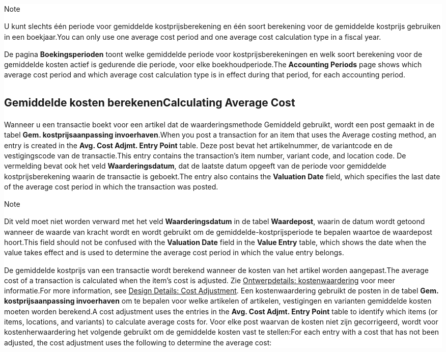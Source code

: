 > [!NOTE]  
>  <span data-ttu-id="3caa7-125">U kunt slechts één periode voor gemiddelde kostprijsberekening en één soort berekening voor de gemiddelde kostprijs gebruiken in een boekjaar.</span><span class="sxs-lookup"><span data-stu-id="3caa7-125">You can only use one average cost period and one average cost calculation type in a fiscal year.</span></span>  
>   
>  <span data-ttu-id="3caa7-126">De pagina **Boekingsperioden** toont welke gemiddelde periode voor kostprijsberekeningen en welk soort berekening voor de gemiddelde kosten actief is gedurende die periode, voor elke boekhoudperiode.</span><span class="sxs-lookup"><span data-stu-id="3caa7-126">The **Accounting Periods** page shows which average cost period and which average cost calculation type is in effect during that period, for each accounting period.</span></span>  

## <a name="calculating-average-cost"></a><span data-ttu-id="3caa7-127">Gemiddelde kosten berekenen</span><span class="sxs-lookup"><span data-stu-id="3caa7-127">Calculating Average Cost</span></span>  
 <span data-ttu-id="3caa7-128">Wanneer u een transactie boekt voor een artikel dat de waarderingsmethode Gemiddeld gebruikt, wordt een post gemaakt in de tabel **Gem. kostprijsaanpassing invoerhaven**.</span><span class="sxs-lookup"><span data-stu-id="3caa7-128">When you post a transaction for an item that uses the Average costing method, an entry is created in the **Avg. Cost Adjmt. Entry Point** table.</span></span> <span data-ttu-id="3caa7-129">Deze post bevat het artikelnummer, de variantcode en de vestigingscode van de transactie.</span><span class="sxs-lookup"><span data-stu-id="3caa7-129">This entry contains the transaction’s item number, variant code, and location code.</span></span> <span data-ttu-id="3caa7-130">De vermelding bevat ook het veld **Waarderingsdatum**, dat de laatste datum opgeeft van de periode voor gemiddelde kostprijsberekening waarin de transactie is geboekt.</span><span class="sxs-lookup"><span data-stu-id="3caa7-130">The entry also contains the **Valuation Date** field, which specifies the last date of the average cost period in which the transaction was posted.</span></span>  

> [!NOTE]  
>  <span data-ttu-id="3caa7-131">Dit veld moet niet worden verward met het veld **Waarderingsdatum** in de tabel **Waardepost**, waarin de datum wordt getoond wanneer de waarde van kracht wordt en wordt gebruikt om de gemiddelde-kostprijsperiode te bepalen waartoe de waardepost hoort.</span><span class="sxs-lookup"><span data-stu-id="3caa7-131">This field should not be confused with the **Valuation Date** field in the **Value Entry** table, which shows the date when the value takes effect and is used to determine the average cost period in which the value entry belongs.</span></span>  

 <span data-ttu-id="3caa7-132">De gemiddelde kostprijs van een transactie wordt berekend wanneer de kosten van het artikel worden aangepast.</span><span class="sxs-lookup"><span data-stu-id="3caa7-132">The average cost of a transaction is calculated when the item’s cost is adjusted.</span></span> <span data-ttu-id="3caa7-133">Zie [Ontwerpdetails: kostenwaardering](design-details-cost-adjustment.md) voor meer informatie.</span><span class="sxs-lookup"><span data-stu-id="3caa7-133">For more information, see [Design Details: Cost Adjustment](design-details-cost-adjustment.md).</span></span> <span data-ttu-id="3caa7-134">Een kostenwaardering gebruikt de posten in de tabel **Gem. kostprijsaanpassing invoerhaven** om te bepalen voor welke artikelen of artikelen, vestigingen en varianten gemiddelde kosten moeten worden berekend.</span><span class="sxs-lookup"><span data-stu-id="3caa7-134">A cost adjustment uses the entries in the **Avg. Cost Adjmt. Entry Point** table to identify which items (or items, locations, and variants) to calculate average costs for.</span></span> <span data-ttu-id="3caa7-135">Voor elke post waarvan de kosten niet zijn gecorrigeerd, wordt voor kostenherwaardering het volgende gebruikt om de gemiddelde kosten vast te stellen:</span><span class="sxs-lookup"><span data-stu-id="3caa7-135">For each entry with a cost that has not been adjusted, the cost adjustment uses the following to determine the average cost:</span></span>  
